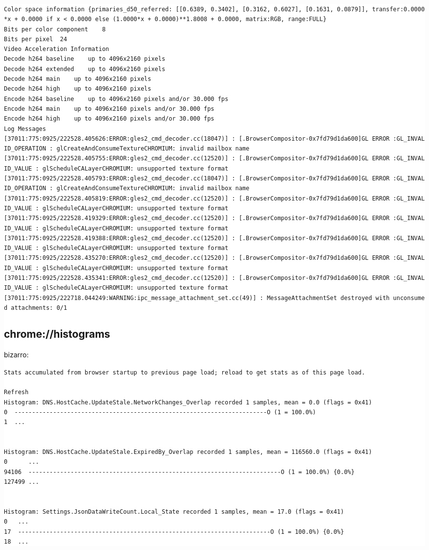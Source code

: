 ```
Color space information	{primaries_d50_referred: [[0.6389, 0.3402], [0.3162, 0.6027], [0.1631, 0.0879]], transfer:0.0000*x + 0.0000 if x < 0.0000 else (1.0000*x + 0.0000)**1.8008 + 0.0000, matrix:RGB, range:FULL}
Bits per color component	8
Bits per pixel	24
Video Acceleration Information
Decode h264 baseline	up to 4096x2160 pixels
Decode h264 extended	up to 4096x2160 pixels
Decode h264 main	up to 4096x2160 pixels
Decode h264 high	up to 4096x2160 pixels
Encode h264 baseline	up to 4096x2160 pixels and/or 30.000 fps
Encode h264 main	up to 4096x2160 pixels and/or 30.000 fps
Encode h264 high	up to 4096x2160 pixels and/or 30.000 fps
Log Messages
[37011:775:0925/222528.405626:ERROR:gles2_cmd_decoder.cc(18047)] : [.BrowserCompositor-0x7fd79d1da600]GL ERROR :GL_INVALID_OPERATION : glCreateAndConsumeTextureCHROMIUM: invalid mailbox name
[37011:775:0925/222528.405755:ERROR:gles2_cmd_decoder.cc(12520)] : [.BrowserCompositor-0x7fd79d1da600]GL ERROR :GL_INVALID_VALUE : glScheduleCALayerCHROMIUM: unsupported texture format
[37011:775:0925/222528.405793:ERROR:gles2_cmd_decoder.cc(18047)] : [.BrowserCompositor-0x7fd79d1da600]GL ERROR :GL_INVALID_OPERATION : glCreateAndConsumeTextureCHROMIUM: invalid mailbox name
[37011:775:0925/222528.405819:ERROR:gles2_cmd_decoder.cc(12520)] : [.BrowserCompositor-0x7fd79d1da600]GL ERROR :GL_INVALID_VALUE : glScheduleCALayerCHROMIUM: unsupported texture format
[37011:775:0925/222528.419329:ERROR:gles2_cmd_decoder.cc(12520)] : [.BrowserCompositor-0x7fd79d1da600]GL ERROR :GL_INVALID_VALUE : glScheduleCALayerCHROMIUM: unsupported texture format
[37011:775:0925/222528.419388:ERROR:gles2_cmd_decoder.cc(12520)] : [.BrowserCompositor-0x7fd79d1da600]GL ERROR :GL_INVALID_VALUE : glScheduleCALayerCHROMIUM: unsupported texture format
[37011:775:0925/222528.435270:ERROR:gles2_cmd_decoder.cc(12520)] : [.BrowserCompositor-0x7fd79d1da600]GL ERROR :GL_INVALID_VALUE : glScheduleCALayerCHROMIUM: unsupported texture format
[37011:775:0925/222528.435341:ERROR:gles2_cmd_decoder.cc(12520)] : [.BrowserCompositor-0x7fd79d1da600]GL ERROR :GL_INVALID_VALUE : glScheduleCALayerCHROMIUM: unsupported texture format
[37011:775:0925/222718.044249:WARNING:ipc_message_attachment_set.cc(49)] : MessageAttachmentSet destroyed with unconsumed attachments: 0/1
```

## chrome://histograms

bizarro:

```
Stats accumulated from browser startup to previous page load; reload to get stats as of this page load.

Refresh
Histogram: DNS.HostCache.UpdateStale.NetworkChanges_Overlap recorded 1 samples, mean = 0.0 (flags = 0x41)
0  ------------------------------------------------------------------------O (1 = 100.0%)
1  ...


Histogram: DNS.HostCache.UpdateStale.ExpiredBy_Overlap recorded 1 samples, mean = 116560.0 (flags = 0x41)
0      ...
94106  ------------------------------------------------------------------------O (1 = 100.0%) {0.0%}
127499 ...


Histogram: Settings.JsonDataWriteCount.Local_State recorded 1 samples, mean = 17.0 (flags = 0x41)
0   ...
17  ------------------------------------------------------------------------O (1 = 100.0%) {0.0%}
18  ...
```
